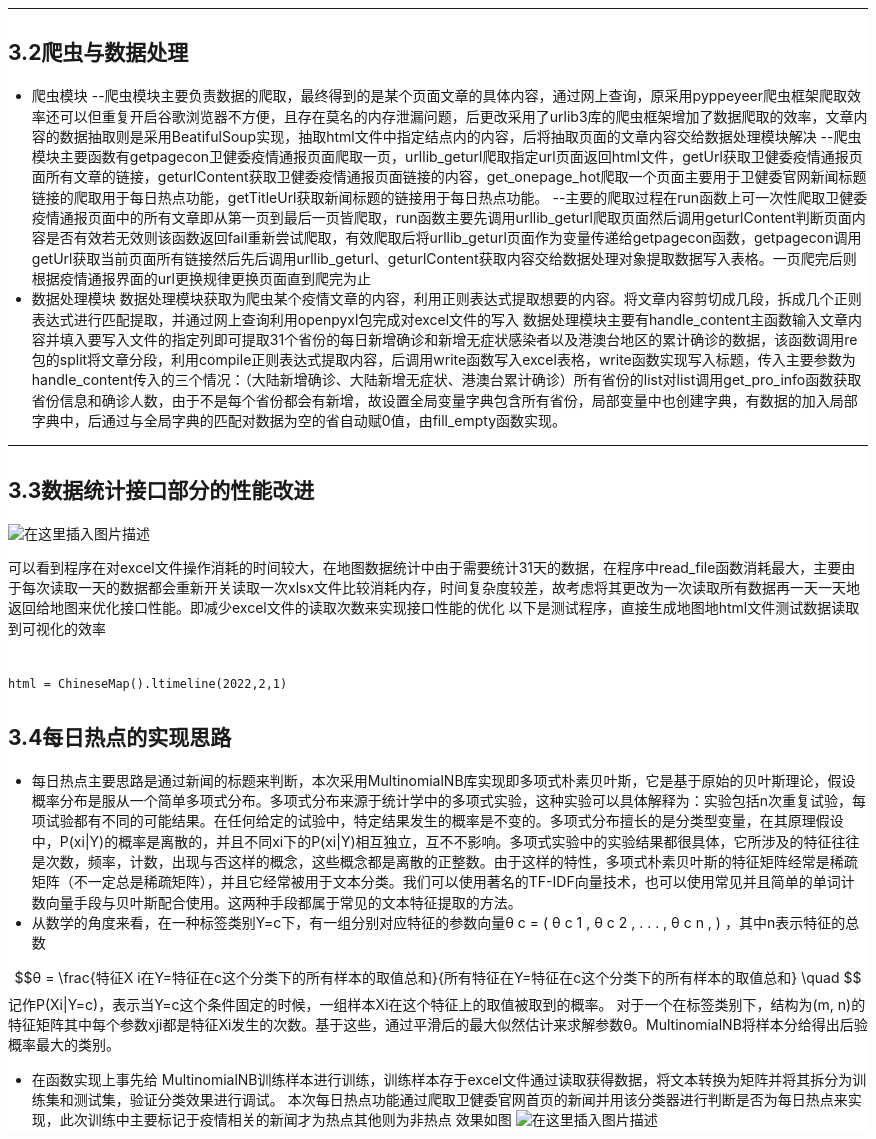 
-----
## 3.2爬虫与数据处理
- 爬虫模块
--爬虫模块主要负责数据的爬取，最终得到的是某个页面文章的具体内容，通过网上查询，原采用pyppeyeer爬虫框架爬取效率还可以但重复开启谷歌浏览器不方便，且存在莫名的内存泄漏问题，后更改采用了urlib3库的爬虫框架增加了数据爬取的效率，文章内容的数据抽取则是采用BeatifulSoup实现，抽取html文件中指定结点内的内容，后将抽取页面的文章内容交给数据处理模块解决
--爬虫模块主要函数有getpagecon卫健委疫情通报页面爬取一页，urllib_geturl爬取指定url页面返回html文件，getUrl获取卫健委疫情通报页面所有文章的链接，geturlContent获取卫健委疫情通报页面链接的内容，get_onepage_hot爬取一个页面主要用于卫健委官网新闻标题链接的爬取用于每日热点功能，getTitleUrl获取新闻标题的链接用于每日热点功能。
--主要的爬取过程在run函数上可一次性爬取卫健委疫情通报页面中的所有文章即从第一页到最后一页皆爬取，run函数主要先调用urllib_geturl爬取页面然后调用geturlContent判断页面内容是否有效若无效则该函数返回fail重新尝试爬取，有效爬取后将urllib_geturl页面作为变量传递给getpagecon函数，getpagecon调用getUrl获取当前页面所有链接然后先后调用urllib_geturl、geturlContent获取内容交给数据处理对象提取数据写入表格。一页爬完后则根据疫情通报界面的url更换规律更换页面直到爬完为止
-  数据处理模块
数据处理模块获取为爬虫某个疫情文章的内容，利用正则表达式提取想要的内容。将文章内容剪切成几段，拆成几个正则表达式进行匹配提取，并通过网上查询利用openpyxl包完成对excel文件的写入
数据处理模块主要有handle_content主函数输入文章内容并填入要写入文件的指定列即可提取31个省份的每日新增确诊和新增无症状感染者以及港澳台地区的累计确诊的数据，该函数调用re包的split将文章分段，利用compile正则表达式提取内容，后调用write函数写入excel表格，write函数实现写入标题，传入主要参数为handle_content传入的三个情况：（大陆新增确诊、大陆新增无症状、港澳台累计确诊）所有省份的list对list调用get_pro_info函数获取省份信息和确诊人数，由于不是每个省份都会有新增，故设置全局变量字典包含所有省份，局部变量中也创建字典，有数据的加入局部字典中，后通过与全局字典的匹配对数据为空的省自动赋0值，由fill_empty函数实现。

---
## 3.3数据统计接口部分的性能改进
![在这里插入图片描述](https://img-blog.csdnimg.cn/1ee5eba1de334ba088c89536a45ec624.png)

可以看到程序在对excel文件操作消耗的时间较大，在地图数据统计中由于需要统计31天的数据，在程序中read_file函数消耗最大，主要由于每次读取一天的数据都会重新开关读取一次xlsx文件比较消耗内存，时间复杂度较差，故考虑将其更改为一次读取所有数据再一天一天地返回给地图来优化接口性能。即减少excel文件的读取次数来实现接口性能的优化
以下是测试程序，直接生成地图地html文件测试数据读取到可视化的效率

```

html = ChineseMap().ltimeline(2022,2,1)
```


## 3.4每日热点的实现思路
- 每日热点主要思路是通过新闻的标题来判断，本次采用MultinomialNB库实现即多项式朴素贝叶斯，它是基于原始的贝叶斯理论，假设概率分布是服从一个简单多项式分布。多项式分布来源于统计学中的多项式实验，这种实验可以具体解释为：实验包括n次重复试验，每项试验都有不同的可能结果。在任何给定的试验中，特定结果发生的概率是不变的。多项式分布擅长的是分类型变量，在其原理假设中，P(xi|Y)的概率是离散的，并且不同xi下的P(xi|Y)相互独立，互不不影响。多项式实验中的实验结果都很具体，它所涉及的特征往往是次数，频率，计数，出现与否这样的概念，这些概念都是离散的正整数。由于这样的特性，多项式朴素贝叶斯的特征矩阵经常是稀疏矩阵（不一定总是稀疏矩阵），并且它经常被用于文本分类。我们可以使用著名的TF-IDF向量技术，也可以使用常见并且简单的单词计数向量手段与贝叶斯配合使用。这两种手段都属于常见的文本特征提取的方法。
- 从数学的角度来看，在一种标签类别Y=c下，有一组分别对应特征的参数向量θ c = ( θ c 1 , θ c 2 , . . . , θ c n , ) ，其中n表示特征的总数

$$θ 
= \frac{特征X 
i在Y=特征在c这个分类下的所有样本的取值总和}{所有特征在Y=特征在c这个分类下的所有样本的取值总和} \quad  $$
记作P(Xi|Y=c)，表示当Y=c这个条件固定的时候，一组样本Xi在这个特征上的取值被取到的概率。
对于一个在标签类别下，结构为(m, n)的特征矩阵其中每个参数xji都是特征Xi发生的次数。基于这些，通过平滑后的最大似然估计来求解参数θ。MultinomialNB将样本分给得出后验概率最大的类别。

- 在函数实现上事先给 MultinomialNB训练样本进行训练，训练样本存于excel文件通过读取获得数据，将文本转换为矩阵并将其拆分为训练集和测试集，验证分类效果进行调试。
本次每日热点功能通过爬取卫健委官网首页的新闻并用该分类器进行判断是否为每日热点来实现，此次训练中主要标记于疫情相关的新闻才为热点其他则为非热点
效果如图
![在这里插入图片描述](https://img-blog.csdnimg.cn/d3e86ccf119a4e11a4b60a9fe8657286.png)
